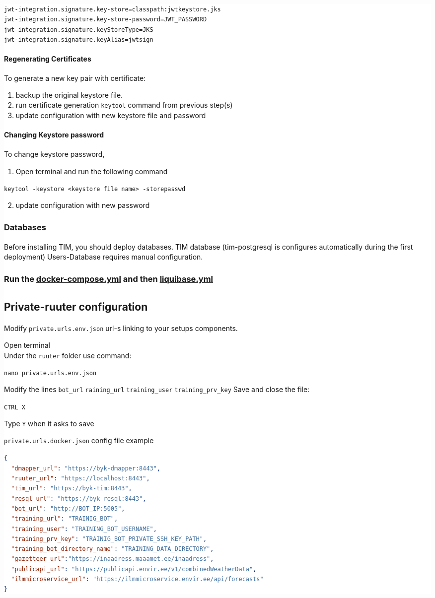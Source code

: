 ```
jwt-integration.signature.key-store=classpath:jwtkeystore.jks
jwt-integration.signature.key-store-password=JWT_PASSWORD
jwt-integration.signature.keyStoreType=JKS
jwt-integration.signature.keyAlias=jwtsign
```

#### Regenerating Certificates

To generate a new key pair with certificate:
1. backup the original keystore file.
2. run certificate generation `keytool` command from previous step(s)
3. update configuration with new keystore file and password

#### Changing Keystore password

To change keystore password,
1. Open terminal and run the following command 
```
keytool -keystore <keystore file name> -storepasswd
```
2. update configuration with new password

### Databases
Before installing TIM, you should deploy databases.
TIM database (tim-postgresql is configures automatically during the first deployment)
Users-Database requires manual configuration.
### Run the [docker-compose.yml](../main/default-setup/backoffice-and-bykstack/sql-db/docker-compose.yml) and then [liquibase.yml](../main/default-setup/backoffice-and-bykstack/sql-db/liquibase.yml)

## Private-ruuter configuration

Modify `private.urls.env.json` url-s linking to your setups components.

Open terminal  
Under the `ruuter` folder use command:
```
nano private.urls.env.json
```
Modify the lines `bot_url` `raining_url` `training_user` `training_prv_key`
Save and close the file:
```
CTRL X
```
Type `Y` when it asks to save

`private.urls.docker.json` config file example
```json
{
  "dmapper_url": "https://byk-dmapper:8443",
  "ruuter_url": "https://localhost:8443",
  "tim_url": "https://byk-tim:8443",
  "resql_url": "https://byk-resql:8443",
  "bot_url": "http://BOT_IP:5005",
  "training_url": "TRAINIG_BOT",
  "training_user": "TRAINING_BOT_USERNAME",
  "training_prv_key": "TRAINIG_BOT_PRIVATE_SSH_KEY_PATH",
  "training_bot_directory_name": "TRAINING_DATA_DIRECTORY",
  "gazetteer_url":"https://inaadress.maaamet.ee/inaadress",
  "publicapi_url": "https://publicapi.envir.ee/v1/combinedWeatherData",
  "ilmmicroservice_url": "https://ilmmicroservice.envir.ee/api/forecasts"
}
```